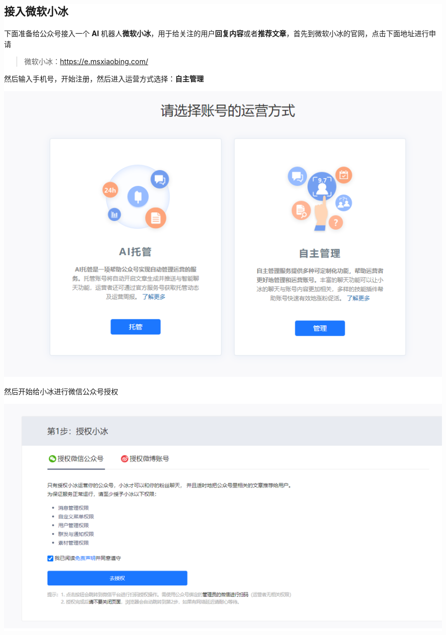 

## 接入微软小冰

下面准备给公众号接入一个 **AI** 机器人**微软小冰**，用于给关注的用户**回复内容**或者**推荐文章**，首先到微软小冰的官网，点击下面地址进行申请

> 微软小冰：https://e.msxiaobing.com/

然后输入手机号，开始注册，然后进入运营方式选择：**自主管理**

![image-20201218164322622](images/image-20201218164322622.png)

然后开始给小冰进行微信公众号授权

![image-20201218164507143](images/image-20201218164507143.png)
